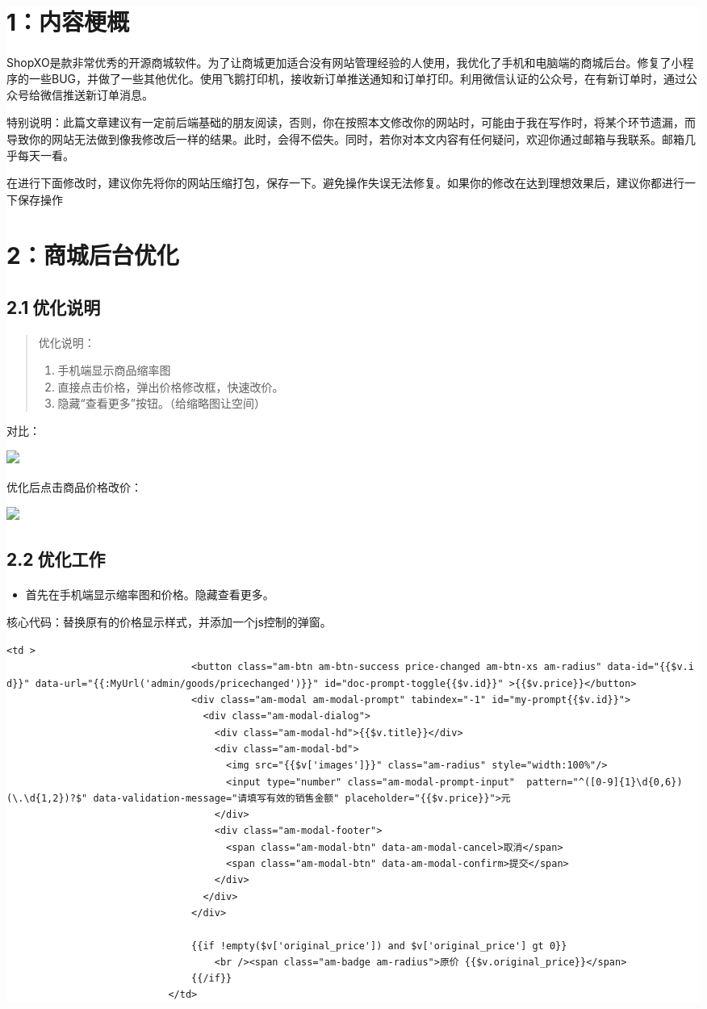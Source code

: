 # 1：内容梗概

ShopXO是款非常优秀的开源商城软件。为了让商城更加适合没有网站管理经验的人使用，我优化了手机和电脑端的商城后台。修复了小程序的一些BUG，并做了一些其他优化。使用飞鹅打印机，接收新订单推送通知和订单打印。利用微信认证的公众号，在有新订单时，通过公众号给微信推送新订单消息。

特别说明：此篇文章建议有一定前后端基础的朋友阅读，否则，你在按照本文修改你的网站时，可能由于我在写作时，将某个环节遗漏，而导致你的网站无法做到像我修改后一样的结果。此时，会得不偿失。同时，若你对本文内容有任何疑问，欢迎你通过邮箱与我联系。邮箱几乎每天一看。

在进行下面修改时，建议你先将你的网站压缩打包，保存一下。避免操作失误无法修复。如果你的修改在达到理想效果后，建议你都进行一下保存操作

# 2：商城后台优化

## 2.1 优化说明

> 优化说明：
>
> 1. 手机端显示商品缩率图
> 2. 直接点击价格，弹出价格修改框，快速改价。
> 3. 隐藏“查看更多”按钮。（给缩略图让空间）

对比：

![](https://ae01.alicdn.com/kf/H00d9341b2269430e9a8655a814b116a8g.jpg)

优化后点击商品价格改价：

![](https://ae01.alicdn.com/kf/Hd8eb006aab414041aea83683efe4cdaaO.jpg)

## 2.2 优化工作

- 首先在手机端显示缩率图和价格。隐藏查看更多。

核心代码：替换原有的价格显示样式，并添加一个js控制的弹窗。

```php+HTML
<td >
								<button class="am-btn am-btn-success price-changed am-btn-xs am-radius" data-id="{{$v.id}}" data-url="{{:MyUrl('admin/goods/pricechanged')}}" id="doc-prompt-toggle{{$v.id}}" >{{$v.price}}</button>
								<div class="am-modal am-modal-prompt" tabindex="-1" id="my-prompt{{$v.id}}">
								  <div class="am-modal-dialog">
								    <div class="am-modal-hd">{{$v.title}}</div>
								    <div class="am-modal-bd">
								      <img src="{{$v['images']}}" class="am-radius" style="width:100%"/>
								      <input type="number" class="am-modal-prompt-input"  pattern="^([0-9]{1}\d{0,6})(\.\d{1,2})?$" data-validation-message="请填写有效的销售金额" placeholder="{{$v.price}}">元
								    </div>
								    <div class="am-modal-footer">
								      <span class="am-modal-btn" data-am-modal-cancel>取消</span>
								      <span class="am-modal-btn" data-am-modal-confirm>提交</span>
								    </div>
								  </div>
								</div>
								
								{{if !empty($v['original_price']) and $v['original_price'] gt 0}}
									<br /><span class="am-badge am-radius">原价 {{$v.original_price}}</span>
								{{/if}}
							</td>
```
